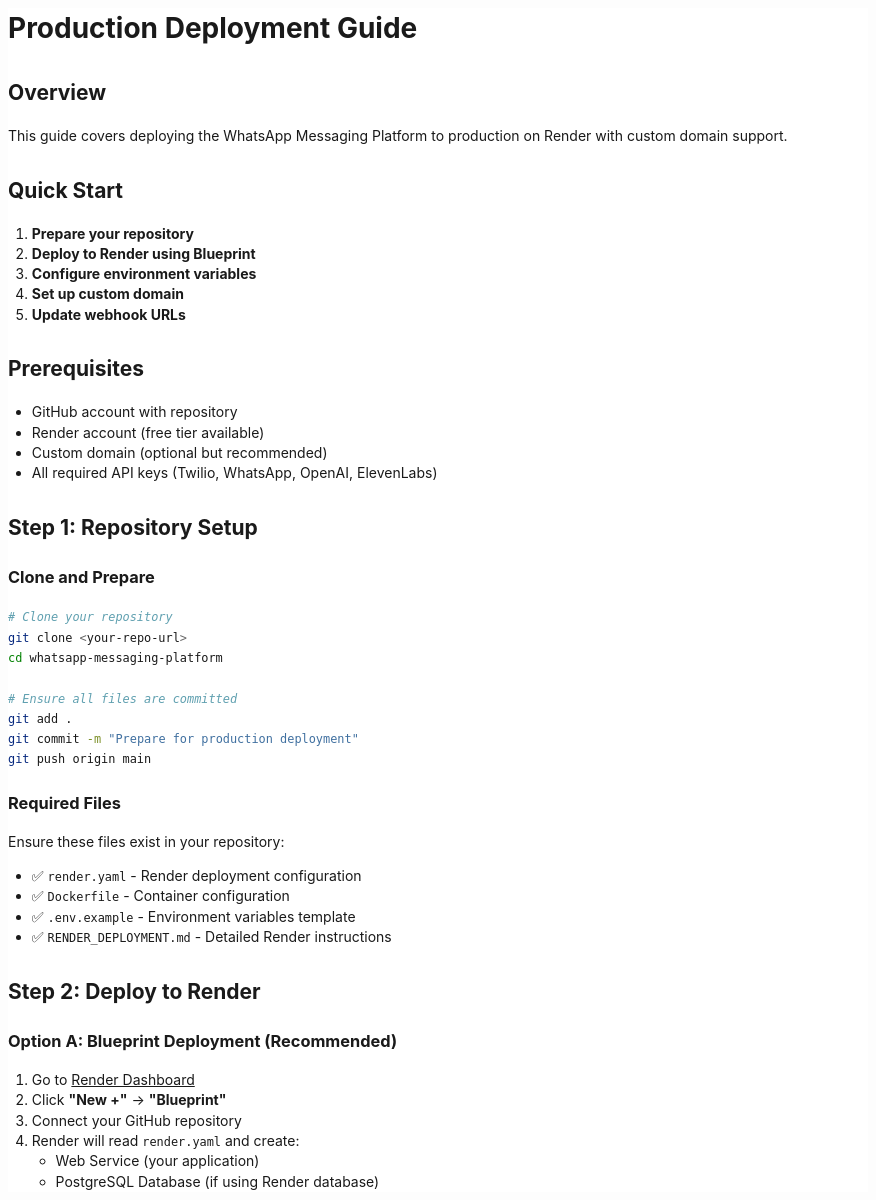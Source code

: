 # Production Deployment Guide

## Overview
This guide covers deploying the WhatsApp Messaging Platform to production on Render with custom domain support.

## Quick Start
1. **Prepare your repository**
2. **Deploy to Render using Blueprint**
3. **Configure environment variables**
4. **Set up custom domain**
5. **Update webhook URLs**

## Prerequisites
- GitHub account with repository
- Render account (free tier available)
- Custom domain (optional but recommended)
- All required API keys (Twilio, WhatsApp, OpenAI, ElevenLabs)

## Step 1: Repository Setup

### Clone and Prepare
```bash
# Clone your repository
git clone <your-repo-url>
cd whatsapp-messaging-platform

# Ensure all files are committed
git add .
git commit -m "Prepare for production deployment"
git push origin main
```

### Required Files
Ensure these files exist in your repository:
- ✅ `render.yaml` - Render deployment configuration
- ✅ `Dockerfile` - Container configuration
- ✅ `.env.example` - Environment variables template
- ✅ `RENDER_DEPLOYMENT.md` - Detailed Render instructions

## Step 2: Deploy to Render

### Option A: Blueprint Deployment (Recommended)
1. Go to [Render Dashboard](https://dashboard.render.com)
2. Click **"New +"** → **"Blueprint"**
3. Connect your GitHub repository
4. Render will read `render.yaml` and create:
   - Web Service (your application)
   - PostgreSQL Database (if using Render database)
